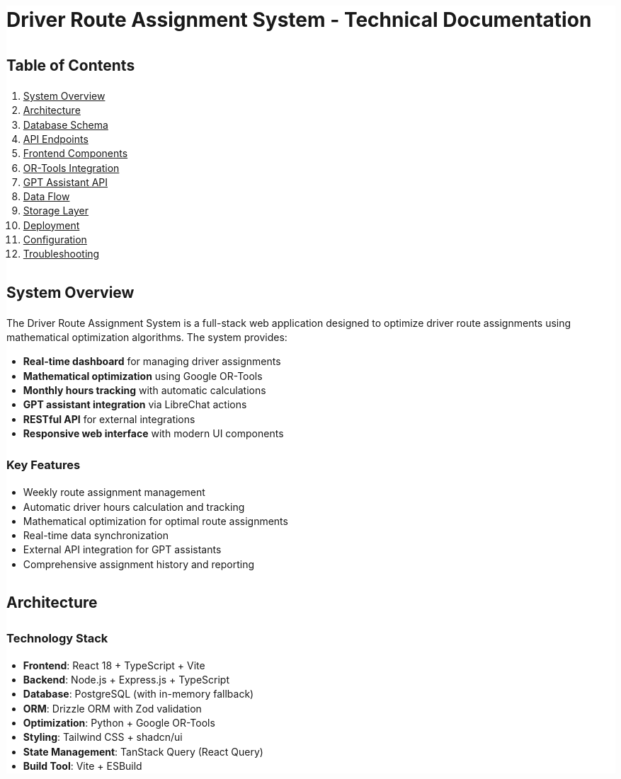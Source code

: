 # Driver Route Assignment System - Technical Documentation

## Table of Contents
1. [System Overview](#system-overview)
2. [Architecture](#architecture)
3. [Database Schema](#database-schema)
4. [API Endpoints](#api-endpoints)
5. [Frontend Components](#frontend-components)
6. [OR-Tools Integration](#or-tools-integration)
7. [GPT Assistant API](#gpt-assistant-api)
8. [Data Flow](#data-flow)
9. [Storage Layer](#storage-layer)
10. [Deployment](#deployment)
11. [Configuration](#configuration)
12. [Troubleshooting](#troubleshooting)

## System Overview

The Driver Route Assignment System is a full-stack web application designed to optimize driver route assignments using mathematical optimization algorithms. The system provides:

- **Real-time dashboard** for managing driver assignments
- **Mathematical optimization** using Google OR-Tools
- **Monthly hours tracking** with automatic calculations
- **GPT assistant integration** via LibreChat actions
- **RESTful API** for external integrations
- **Responsive web interface** with modern UI components

### Key Features
- Weekly route assignment management
- Automatic driver hours calculation and tracking
- Mathematical optimization for optimal route assignments
- Real-time data synchronization
- External API integration for GPT assistants
- Comprehensive assignment history and reporting

## Architecture

### Technology Stack
- **Frontend**: React 18 + TypeScript + Vite
- **Backend**: Node.js + Express.js + TypeScript
- **Database**: PostgreSQL (with in-memory fallback)
- **ORM**: Drizzle ORM with Zod validation
- **Optimization**: Python + Google OR-Tools
- **Styling**: Tailwind CSS + shadcn/ui
- **State Management**: TanStack Query (React Query)
- **Build Tool**: Vite + ESBuild
